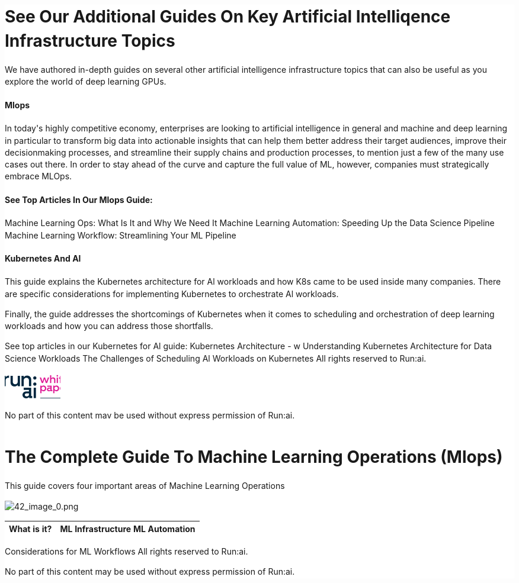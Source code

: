 # See Our Additional Guides On Key Artificial Intelliqence Infrastructure Topics

We have authored in-depth guides on several other artificial intelligence infrastructure topics that can also be useful as you explore the world of deep learning GPUs.

#### Mlops

In today's highly competitive economy, enterprises are looking to artificial intelligence in general and machine and deep learning in particular to transform big data into actionable insights that can help them better address their target audiences, improve their decisionmaking processes, and streamline their supply chains and production processes, to mention just a few of the many use cases out there. In order to stay ahead of the curve and capture the full value of ML, however, companies must strategically embrace MLOps.

#### See Top Articles In Our Mlops Guide:

Machine Learning Ops: What Is It and Why We Need It Machine Learning Automation: Speeding Up the Data Science Pipeline Machine Learning Workflow: Streamlining Your ML
Pipeline

#### Kubernetes And Al

This guide explains the Kubernetes architecture for Al workloads and how K8s came to be used inside many companies. There are specific considerations for implementing Kubernetes to orchestrate Al workloads.

Finally, the guide addresses the shortcomings of Kubernetes when it comes to scheduling and orchestration of deep learning workloads and how you can address those shortfalls.

See top articles in our Kubernetes for Al guide:
Kubernetes Architecture - w Understanding Kubernetes Architecture for Data Science Workloads The Challenges of Scheduling Al Workloads on Kubernetes All rights reserved to Run:ai.

![41_image_0.png](41_image_0.png)

No part of this content mav be used without express permission of Run:ai.

# The Complete Guide To Machine Learning Operations (Mlops)

This guide covers four important areas of Machine Learning Operations

![42_image_0.png](42_image_0.png)

| What is it?   | ML Infrastructure  ML Automation   |
|---------------|------------------------------------|

Considerations for ML Workflows All rights reserved to Run:ai.

No part of this content may be used without express permission of Run:ai.
